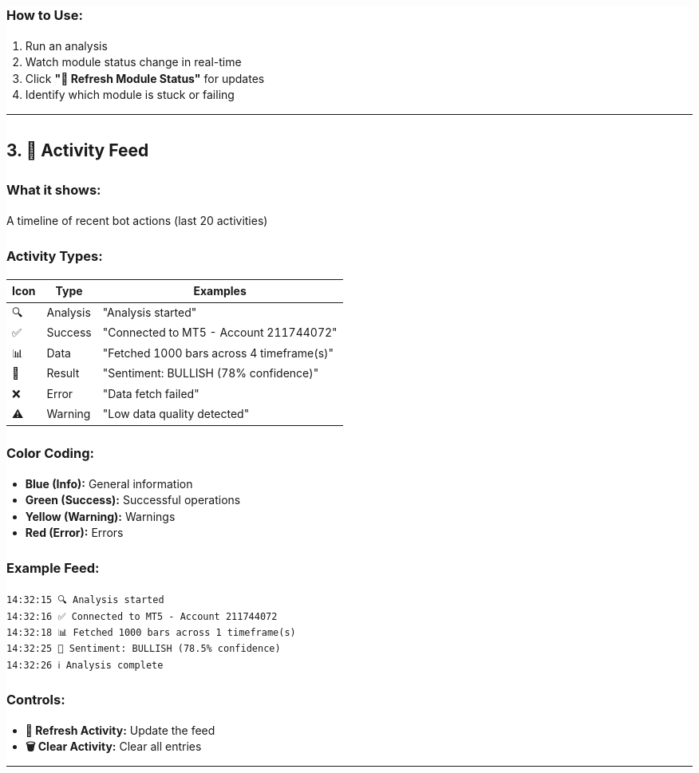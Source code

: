 ```
```

### **How to Use:**
1. Run an analysis
2. Watch module status change in real-time
3. Click **"🔄 Refresh Module Status"** for updates
4. Identify which module is stuck or failing

---

## 3. 📡 **Activity Feed**

### **What it shows:**
A timeline of recent bot actions (last 20 activities)

### **Activity Types:**

| Icon | Type | Examples |
|------|------|----------|
| 🔍 | Analysis | "Analysis started" |
| ✅ | Success | "Connected to MT5 - Account 211744072" |
| 📊 | Data | "Fetched 1000 bars across 4 timeframe(s)" |
| 🎯 | Result | "Sentiment: BULLISH (78% confidence)" |
| ❌ | Error | "Data fetch failed" |
| ⚠️ | Warning | "Low data quality detected" |

### **Color Coding:**
- **Blue (Info):** General information
- **Green (Success):** Successful operations
- **Yellow (Warning):** Warnings
- **Red (Error):** Errors

### **Example Feed:**
```
14:32:15 🔍 Analysis started
14:32:16 ✅ Connected to MT5 - Account 211744072
14:32:18 📊 Fetched 1000 bars across 1 timeframe(s)
14:32:25 🎯 Sentiment: BULLISH (78.5% confidence)
14:32:26 ℹ️ Analysis complete
```

### **Controls:**
- **🔄 Refresh Activity:** Update the feed
- **🗑️ Clear Activity:** Clear all entries

---
